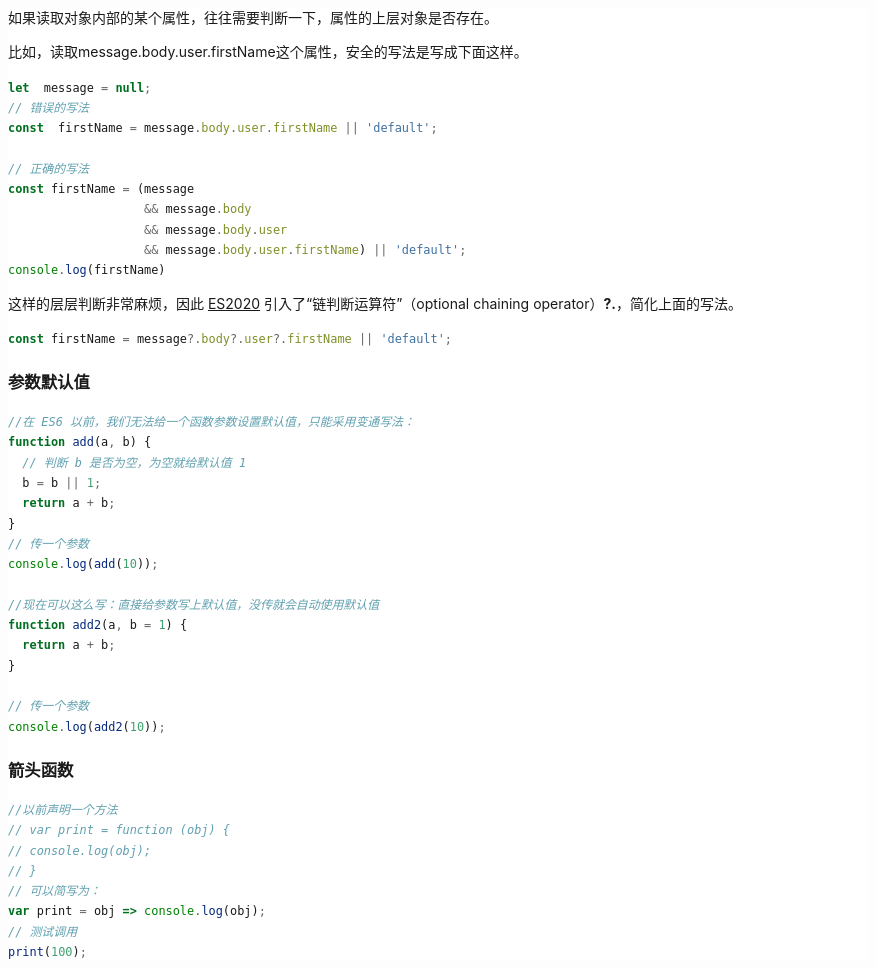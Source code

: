 如果读取对象内部的某个属性，往往需要判断一下，属性的上层对象是否存在。

比如，读取message.body.user.firstName这个属性，安全的写法是写成下面这样。

```javascript
let  message = null;
// 错误的写法
const  firstName = message.body.user.firstName || 'default';

// 正确的写法
const firstName = (message
                   && message.body
                   && message.body.user
                   && message.body.user.firstName) || 'default';
console.log(firstName)
```



这样的层层判断非常麻烦，因此 [ES2020](https://github.com/tc39/proposal-optional-chaining) 引入了“链判断运算符”（optional chaining operator）**?.**，简化上面的写法。

```javascript
const firstName = message?.body?.user?.firstName || 'default';
```



### 参数默认值

```javascript
//在 ES6 以前，我们无法给一个函数参数设置默认值，只能采用变通写法：
function add(a, b) {
  // 判断 b 是否为空，为空就给默认值 1
  b = b || 1;
  return a + b;
}
// 传一个参数
console.log(add(10));

//现在可以这么写：直接给参数写上默认值，没传就会自动使用默认值
function add2(a, b = 1) {
  return a + b;
}

// 传一个参数
console.log(add2(10));
```



### 箭头函数

```javascript
//以前声明一个方法
// var print = function (obj) {
// console.log(obj);
// }
// 可以简写为：
var print = obj => console.log(obj);
// 测试调用
print(100);
```
